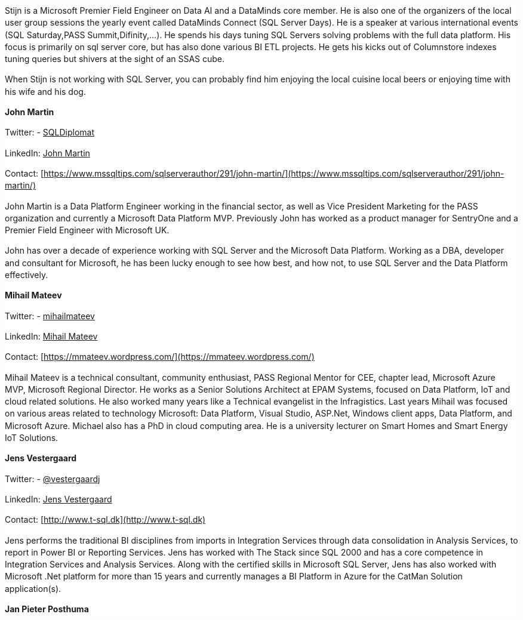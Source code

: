 Stijn is a Microsoft Premier Field Engineer on Data  AI and a DataMinds core member. He is also one of the organizers of the local user group sessions  the yearly event called DataMinds Connect (SQL Server Days). He is a speaker at various international events (SQL Saturday,PASS Summit,Difinity,...).  He spends his days tuning SQL Servers  solving problems with the full data platform. His focus is primarily on sql server core, but has also done various BI  ETL projects. He gets his kicks out of Columnstore indexes  tuning queries but shivers at the sight of an SSAS cube.

When Stijn is not working with SQL Server, you can probably find him enjoying the local cuisine  local beers or enjoying time with his wife and his dog.
 
**John Martin**
 
Twitter:  - [SQLDiplomat](https://www.twitter.com/SQLDiplomat)
 
LinkedIn: [John Martin](http://uk.linkedin.com/in/johnqmartin/)
 
Contact: [https://www.mssqltips.com/sqlserverauthor/291/john-martin/](https://www.mssqltips.com/sqlserverauthor/291/john-martin/)
 
John Martin is a Data Platform Engineer working in the financial sector, as well as Vice President Marketing for the PASS organization and currently a Microsoft Data Platform MVP. Previously John has worked as a product manager for SentryOne and a Premier Field Engineer with Microsoft UK.

John has over a decade of experience working with SQL Server and the Microsoft Data Platform. Working as a DBA, developer and consultant for Microsoft, he has been lucky enough to see how best, and how not, to use SQL Server and the Data Platform effectively.
 
**Mihail Mateev**
 
Twitter:  - [mihailmateev](https://www.twitter.com/mihailmateev)
 
LinkedIn: [Mihail Mateev](http://www.linkedin.com/pub/mihail-mateev/1/6b3/4b1)
 
Contact: [https://mmateev.wordpress.com/](https://mmateev.wordpress.com/)
 
Mihail Mateev is a technical consultant, community enthusiast, PASS Regional Mentor for CEE, chapter lead, Microsoft Azure MVP, Microsoft Regional Director. He works as a Senior Solutions Architect at EPAM Systems, focused on Data Platform, IoT and cloud related solutions. He also worked many years like a Technical evangelist in the Infragistics. Last years Mihail was focused on various areas related to technology Microsoft: Data Platform, Visual Studio, ASP.Net, Windows client apps, Data Platform, and Microsoft Azure. Michael also has a PhD in cloud computing area. He is a university lecturer on Smart Homes and Smart Energy IoT Solutions.
 
**Jens Vestergaard**
 
Twitter:  - [@vestergaardj](https://www.twitter.com/@vestergaardj)
 
LinkedIn: [Jens Vestergaard](http://dk.linkedin.com/in/jvestergaard)
 
Contact: [http://www.t-sql.dk](http://www.t-sql.dk)
 
Jens performs the traditional BI disciplines from imports in Integration Services through data consolidation in Analysis Services, to report in Power BI or Reporting Services. Jens has worked with The Stack since SQL 2000 and has a core competence in Integration Services and Analysis Services. Along with the certified skills in Microsoft SQL Server, Jens has also worked with Microsoft .Net platform for more than 15 years and currently manages a BI Platform in Azure for the CatMan Solution application(s).
 
**Jan Pieter Posthuma**
 
